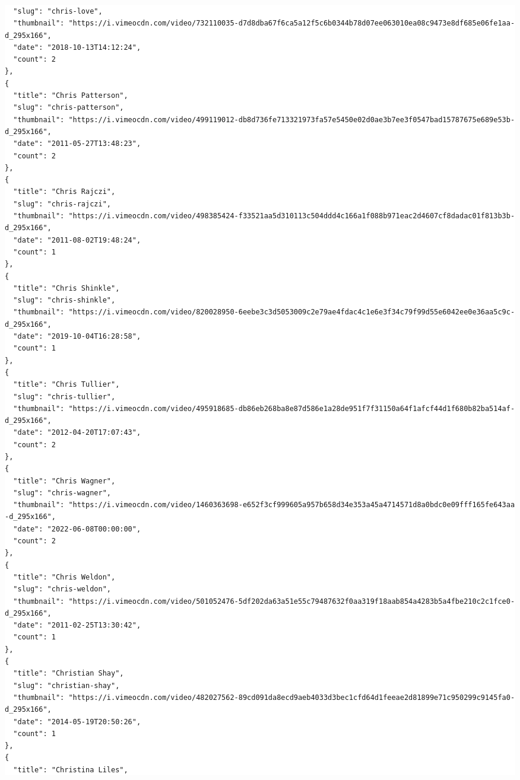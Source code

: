       "slug": "chris-love",
      "thumbnail": "https://i.vimeocdn.com/video/732110035-d7d8dba67f6ca5a12f5c6b0344b78d07ee063010ea08c9473e8df685e06fe1aa-d_295x166",
      "date": "2018-10-13T14:12:24",
      "count": 2
    },
    {
      "title": "Chris Patterson",
      "slug": "chris-patterson",
      "thumbnail": "https://i.vimeocdn.com/video/499119012-db8d736fe713321973fa57e5450e02d0ae3b7ee3f0547bad15787675e689e53b-d_295x166",
      "date": "2011-05-27T13:48:23",
      "count": 2
    },
    {
      "title": "Chris Rajczi",
      "slug": "chris-rajczi",
      "thumbnail": "https://i.vimeocdn.com/video/498385424-f33521aa5d310113c504ddd4c166a1f088b971eac2d4607cf8dadac01f813b3b-d_295x166",
      "date": "2011-08-02T19:48:24",
      "count": 1
    },
    {
      "title": "Chris Shinkle",
      "slug": "chris-shinkle",
      "thumbnail": "https://i.vimeocdn.com/video/820028950-6eebe3c3d5053009c2e79ae4fdac4c1e6e3f34c79f99d55e6042ee0e36aa5c9c-d_295x166",
      "date": "2019-10-04T16:28:58",
      "count": 1
    },
    {
      "title": "Chris Tullier",
      "slug": "chris-tullier",
      "thumbnail": "https://i.vimeocdn.com/video/495918685-db86eb268ba8e87d586e1a28de951f7f31150a64f1afcf44d1f680b82ba514af-d_295x166",
      "date": "2012-04-20T17:07:43",
      "count": 2
    },
    {
      "title": "Chris Wagner",
      "slug": "chris-wagner",
      "thumbnail": "https://i.vimeocdn.com/video/1460363698-e652f3cf999605a957b658d34e353a45a4714571d8a0bdc0e09fff165fe643aa-d_295x166",
      "date": "2022-06-08T00:00:00",
      "count": 2
    },
    {
      "title": "Chris Weldon",
      "slug": "chris-weldon",
      "thumbnail": "https://i.vimeocdn.com/video/501052476-5df202da63a51e55c79487632f0aa319f18aab854a4283b5a4fbe210c2c1fce0-d_295x166",
      "date": "2011-02-25T13:30:42",
      "count": 1
    },
    {
      "title": "Christian Shay",
      "slug": "christian-shay",
      "thumbnail": "https://i.vimeocdn.com/video/482027562-89cd091da8ecd9aeb4033d3bec1cfd64d1feeae2d81899e71c950299c9145fa0-d_295x166",
      "date": "2014-05-19T20:50:26",
      "count": 1
    },
    {
      "title": "Christina Liles",